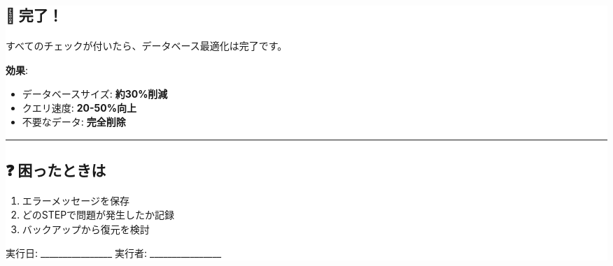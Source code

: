
## 🎉 完了！

すべてのチェックが付いたら、データベース最適化は完了です。

**効果**:
- データベースサイズ: **約30%削減**
- クエリ速度: **20-50%向上**
- 不要なデータ: **完全削除**

---

## ❓ 困ったときは

1. エラーメッセージを保存
2. どのSTEPで問題が発生したか記録
3. バックアップから復元を検討

実行日: ________________
実行者: ________________